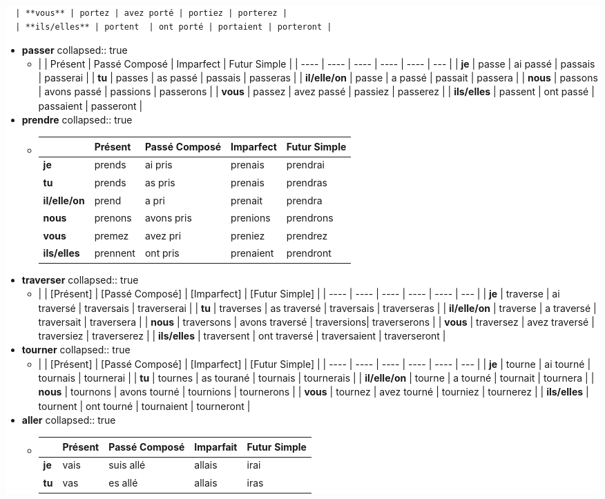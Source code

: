 	  | **vous** | portez | avez porté | portiez | porterez |
	  | **ils/elles** | portent  | ont porté | portaient | porteront |
- **passer**
  collapsed:: true
	- |  | Présent | Passé Composé | Imparfect | Futur Simple | 
	  | ---- | ---- | ---- | ---- | ---- | --- |
	  | **je** | passe | ai passé | passais | passerai |
	  | **tu** | passes | as passé | passais | passeras |
	  | **il/elle/on** | passe | a passé | passait | passera |
	  | **nous** | passons | avons passé | passions | passerons |
	  | **vous** | passez | avez passé | passiez | passerez |
	  | **ils/elles** | passent | ont passé | passaient | passeront |
- **prendre**
  collapsed:: true
	- |  | Présent | Passé Composé | Imparfect | Futur Simple | 
	  | ---- | ---- | ---- | ---- | ---- | 
	  | **je** | prends | ai pris | prenais | prendrai |
	  | **tu** | prends | as pris | prenais | prendras |
	  | **il/elle/on** | prend | a pri | prenait | prendra |
	  | **nous** | prenons | avons pris | prenions | prendrons |
	  | **vous** | premez | avez pri | preniez| prendrez |
	  | **ils/elles** | prennent | ont pris | prenaient | prendront |
- **traverser**
  collapsed:: true
	- |  | [Présent] | [Passé Composé] | [Imparfect] | [Futur Simple] | 
	  | ---- | ---- | ---- | ---- | ---- | --- |
	  | **je** | traverse | ai traversé | traversais | traverserai |
	  | **tu** | traverses | as traversé | traversais | traverseras |
	  | **il/elle/on** | traverse | a traversé | traversait | traversera |
	  | **nous** | traversons | avons traversé | traversions| traverserons |
	  | **vous** | traversez | avez traversé | traversiez | traverserez |
	  | **ils/elles** | traversent | ont traversé | traversaient | traverseront |
- **tourner**
  collapsed:: true
	- |  | [Présent] | [Passé Composé] | [Imparfect] | [Futur Simple] | 
	  | ---- | ---- | ---- | ---- | ---- | --- |
	  | **je** | tourne | ai tourné | tournais | tournerai |
	  | **tu** | tournes | as tourané | tournais | tournerais |
	  | **il/elle/on** | tourne | a tourné | tournait | tournera |
	  | **nous** | tournons | avons tourné | tournions | tournerons |
	  | **vous** | tournez | avez tourné | tourniez | tournerez |
	  | **ils/elles** | tournent | ont tourné | tournaient | tourneront |
- **aller**
  collapsed:: true
	- |  | Présent | Passé Composé | Imparfait | Futur Simple | 
	  | ---- | ---- | ---- | ---- | ---- | 
	  | **je** | vais | suis allé | allais | irai |
	  | **tu** | vas | es allé | allais | iras |